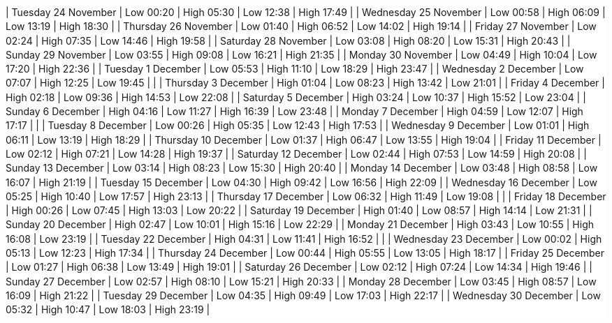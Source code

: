 | Tuesday 24 November | Low 00:20 | High 05:30 | Low 12:38 | High 17:49 | 
| Wednesday 25 November | Low 00:58 | High 06:09 | Low 13:19 | High 18:30 | 
| Thursday 26 November | Low 01:40 | High 06:52 | Low 14:02 | High 19:14 | 
| Friday 27 November | Low 02:24 | High 07:35 | Low 14:46 | High 19:58 | 
| Saturday 28 November | Low 03:08 | High 08:20 | Low 15:31 | High 20:43 | 
| Sunday 29 November | Low 03:55 | High 09:08 | Low 16:21 | High 21:35 | 
| Monday 30 November | Low 04:49 | High 10:04 | Low 17:20 | High 22:36 | 
| Tuesday 1 December | Low 05:53 | High 11:10 | Low 18:29 | High 23:47 | 
| Wednesday 2 December | Low 07:07 | High 12:25 | Low 19:45 |  | 
| Thursday 3 December | High 01:04 | Low 08:23 | High 13:42 | Low 21:01 | 
| Friday 4 December | High 02:18 | Low 09:36 | High 14:53 | Low 22:08 | 
| Saturday 5 December | High 03:24 | Low 10:37 | High 15:52 | Low 23:04 | 
| Sunday 6 December | High 04:16 | Low 11:27 | High 16:39 | Low 23:48 | 
| Monday 7 December | High 04:59 | Low 12:07 | High 17:17 |  | 
| Tuesday 8 December | Low 00:26 | High 05:35 | Low 12:43 | High 17:53 | 
| Wednesday 9 December | Low 01:01 | High 06:11 | Low 13:19 | High 18:29 | 
| Thursday 10 December | Low 01:37 | High 06:47 | Low 13:55 | High 19:04 | 
| Friday 11 December | Low 02:12 | High 07:21 | Low 14:28 | High 19:37 | 
| Saturday 12 December | Low 02:44 | High 07:53 | Low 14:59 | High 20:08 | 
| Sunday 13 December | Low 03:14 | High 08:23 | Low 15:30 | High 20:40 | 
| Monday 14 December | Low 03:48 | High 08:58 | Low 16:07 | High 21:19 | 
| Tuesday 15 December | Low 04:30 | High 09:42 | Low 16:56 | High 22:09 | 
| Wednesday 16 December | Low 05:25 | High 10:40 | Low 17:57 | High 23:13 | 
| Thursday 17 December | Low 06:32 | High 11:49 | Low 19:08 |  | 
| Friday 18 December | High 00:26 | Low 07:45 | High 13:03 | Low 20:22 | 
| Saturday 19 December | High 01:40 | Low 08:57 | High 14:14 | Low 21:31 | 
| Sunday 20 December | High 02:47 | Low 10:01 | High 15:16 | Low 22:29 | 
| Monday 21 December | High 03:43 | Low 10:55 | High 16:08 | Low 23:19 | 
| Tuesday 22 December | High 04:31 | Low 11:41 | High 16:52 |  | 
| Wednesday 23 December | Low 00:02 | High 05:13 | Low 12:23 | High 17:34 | 
| Thursday 24 December | Low 00:44 | High 05:55 | Low 13:05 | High 18:17 | 
| Friday 25 December | Low 01:27 | High 06:38 | Low 13:49 | High 19:01 | 
| Saturday 26 December | Low 02:12 | High 07:24 | Low 14:34 | High 19:46 | 
| Sunday 27 December | Low 02:57 | High 08:10 | Low 15:21 | High 20:33 | 
| Monday 28 December | Low 03:45 | High 08:57 | Low 16:09 | High 21:22 | 
| Tuesday 29 December | Low 04:35 | High 09:49 | Low 17:03 | High 22:17 | 
| Wednesday 30 December | Low 05:32 | High 10:47 | Low 18:03 | High 23:19 | 
